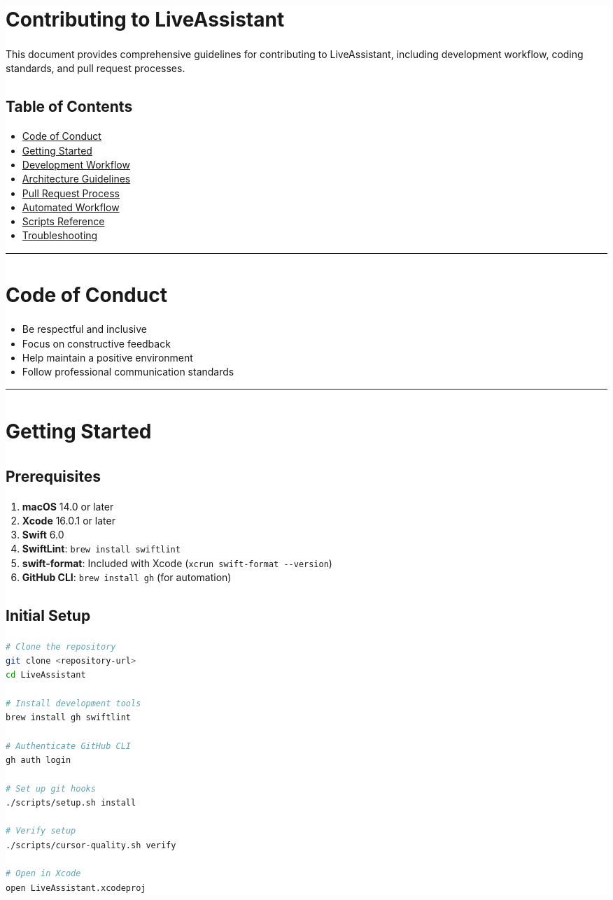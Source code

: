 # Contributing to LiveAssistant

This document provides comprehensive guidelines for contributing to LiveAssistant, including development workflow, coding standards, and pull request processes.

## Table of Contents

- [Code of Conduct](#code-of-conduct)
- [Getting Started](#getting-started)
- [Development Workflow](#development-workflow)
- [Architecture Guidelines](#architecture-guidelines)
- [Pull Request Process](#pull-request-process)
- [Automated Workflow](#automated-workflow)
- [Scripts Reference](#scripts-reference)
- [Troubleshooting](#troubleshooting)

---

# Code of Conduct

- Be respectful and inclusive
- Focus on constructive feedback
- Help maintain a positive environment
- Follow professional communication standards

---

# Getting Started

## Prerequisites

1. **macOS** 14.0 or later
2. **Xcode** 16.0.1 or later
3. **Swift** 6.0
4. **SwiftLint**: `brew install swiftlint`
5. **swift-format**: Included with Xcode (`xcrun swift-format --version`)
6. **GitHub CLI**: `brew install gh` (for automation)

## Initial Setup

```bash
# Clone the repository
git clone <repository-url>
cd LiveAssistant

# Install development tools
brew install gh swiftlint

# Authenticate GitHub CLI
gh auth login

# Set up git hooks
./scripts/setup.sh install

# Verify setup
./scripts/cursor-quality.sh verify

# Open in Xcode
open LiveAssistant.xcodeproj
```
